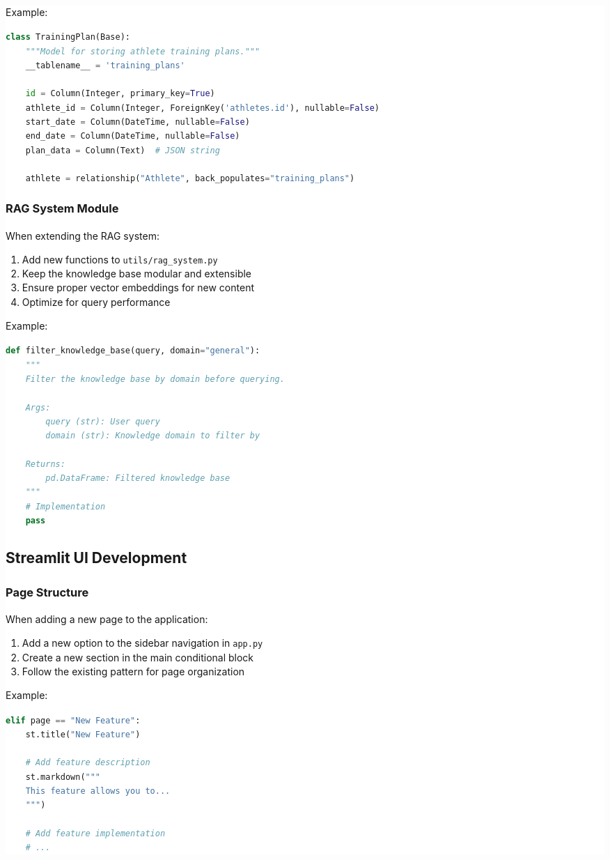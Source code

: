 Example:
```python
class TrainingPlan(Base):
    """Model for storing athlete training plans."""
    __tablename__ = 'training_plans'
    
    id = Column(Integer, primary_key=True)
    athlete_id = Column(Integer, ForeignKey('athletes.id'), nullable=False)
    start_date = Column(DateTime, nullable=False)
    end_date = Column(DateTime, nullable=False)
    plan_data = Column(Text)  # JSON string
    
    athlete = relationship("Athlete", back_populates="training_plans")
```

### RAG System Module

When extending the RAG system:

1. Add new functions to `utils/rag_system.py`
2. Keep the knowledge base modular and extensible
3. Ensure proper vector embeddings for new content
4. Optimize for query performance

Example:
```python
def filter_knowledge_base(query, domain="general"):
    """
    Filter the knowledge base by domain before querying.
    
    Args:
        query (str): User query
        domain (str): Knowledge domain to filter by
        
    Returns:
        pd.DataFrame: Filtered knowledge base
    """
    # Implementation
    pass
```

## Streamlit UI Development

### Page Structure

When adding a new page to the application:

1. Add a new option to the sidebar navigation in `app.py`
2. Create a new section in the main conditional block
3. Follow the existing pattern for page organization

Example:
```python
elif page == "New Feature":
    st.title("New Feature")
    
    # Add feature description
    st.markdown("""
    This feature allows you to...
    """)
    
    # Add feature implementation
    # ...
```

